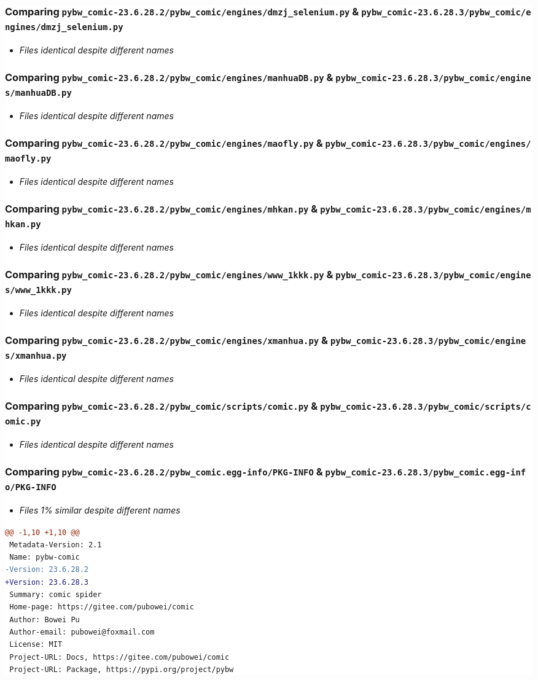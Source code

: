 ### Comparing `pybw_comic-23.6.28.2/pybw_comic/engines/dmzj_selenium.py` & `pybw_comic-23.6.28.3/pybw_comic/engines/dmzj_selenium.py`

 * *Files identical despite different names*

### Comparing `pybw_comic-23.6.28.2/pybw_comic/engines/manhuaDB.py` & `pybw_comic-23.6.28.3/pybw_comic/engines/manhuaDB.py`

 * *Files identical despite different names*

### Comparing `pybw_comic-23.6.28.2/pybw_comic/engines/maofly.py` & `pybw_comic-23.6.28.3/pybw_comic/engines/maofly.py`

 * *Files identical despite different names*

### Comparing `pybw_comic-23.6.28.2/pybw_comic/engines/mhkan.py` & `pybw_comic-23.6.28.3/pybw_comic/engines/mhkan.py`

 * *Files identical despite different names*

### Comparing `pybw_comic-23.6.28.2/pybw_comic/engines/www_1kkk.py` & `pybw_comic-23.6.28.3/pybw_comic/engines/www_1kkk.py`

 * *Files identical despite different names*

### Comparing `pybw_comic-23.6.28.2/pybw_comic/engines/xmanhua.py` & `pybw_comic-23.6.28.3/pybw_comic/engines/xmanhua.py`

 * *Files identical despite different names*

### Comparing `pybw_comic-23.6.28.2/pybw_comic/scripts/comic.py` & `pybw_comic-23.6.28.3/pybw_comic/scripts/comic.py`

 * *Files identical despite different names*

### Comparing `pybw_comic-23.6.28.2/pybw_comic.egg-info/PKG-INFO` & `pybw_comic-23.6.28.3/pybw_comic.egg-info/PKG-INFO`

 * *Files 1% similar despite different names*

```diff
@@ -1,10 +1,10 @@
 Metadata-Version: 2.1
 Name: pybw-comic
-Version: 23.6.28.2
+Version: 23.6.28.3
 Summary: comic spider
 Home-page: https://gitee.com/pubowei/comic
 Author: Bowei Pu
 Author-email: pubowei@foxmail.com
 License: MIT
 Project-URL: Docs, https://gitee.com/pubowei/comic
 Project-URL: Package, https://pypi.org/project/pybw
```
